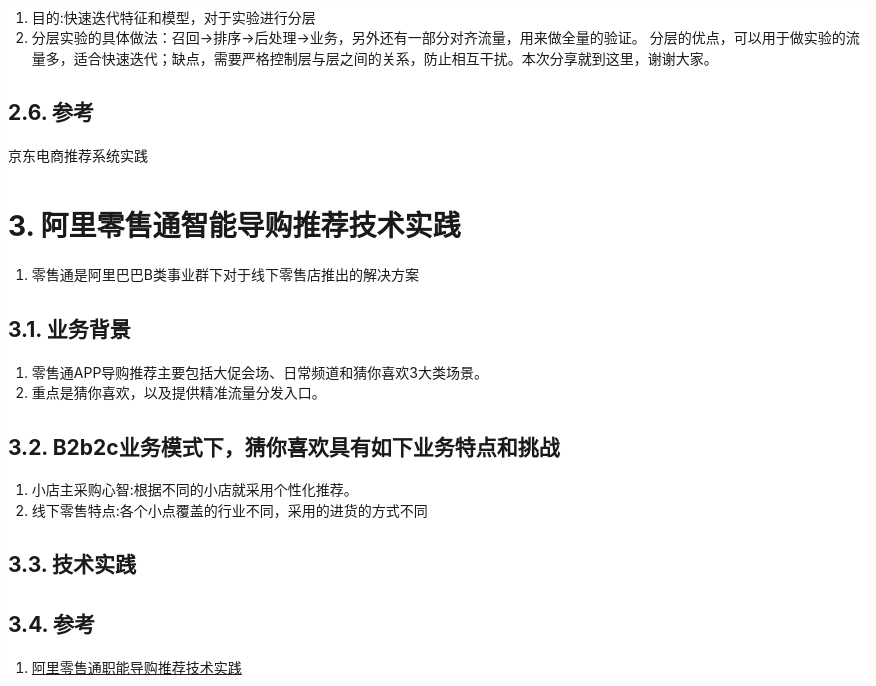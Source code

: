 1. 目的:快速迭代特征和模型，对于实验进行分层
2. 分层实验的具体做法：召回->排序->后处理->业务，另外还有一部分对齐流量，用来做全量的验证。
分层的优点，可以用于做实验的流量多，适合快速迭代；缺点，需要严格控制层与层之间的关系，防止相互干扰。本次分享就到这里，谢谢大家。

## 2.6. 参考
<a herf = "https://mp.weixin.qq.com/s/vpANPrl86Ou2fBVHgLXtBQ">京东电商推荐系统实践 </a>

# 3. 阿里零售通智能导购推荐技术实践
1. 零售通是阿里巴巴B类事业群下对于线下零售店推出的解决方案

## 3.1. 业务背景
1. 零售通APP导购推荐主要包括大促会场、日常频道和猜你喜欢3大类场景。
2. 重点是猜你喜欢，以及提供精准流量分发入口。

## 3.2. B2b2c业务模式下，猜你喜欢具有如下业务特点和挑战
1. 小店主采购心智:根据不同的小店就采用个性化推荐。
2. 线下零售特点:各个小点覆盖的行业不同，采用的进货的方式不同

## 3.3. 技术实践

## 3.4. 参考
1. <a href = "https://mp.weixin.qq.com/s/gYpPCD-FT3A17NCKCPlCZw">阿里零售通职能导购推荐技术实践</a>